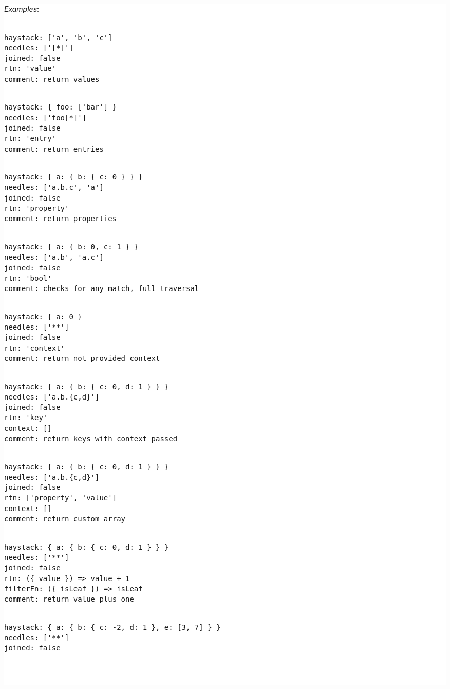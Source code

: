_Examples_:
<pre><example>
haystack: ['a', 'b', 'c']
needles: ['[*]']
joined: false
rtn: 'value'
comment: return values
</example></pre>
<pre><example>
haystack: { foo: ['bar'] }
needles: ['foo[*]']
joined: false
rtn: 'entry'
comment: return entries
</example></pre>
<pre><example>
haystack: { a: { b: { c: 0 } } }
needles: ['a.b.c', 'a']
joined: false
rtn: 'property'
comment: return properties
</example></pre>
<pre><example>
haystack: { a: { b: 0, c: 1 } }
needles: ['a.b', 'a.c']
joined: false
rtn: 'bool'
comment: checks for any match, full traversal
</example></pre>
<pre><example>
haystack: { a: 0 }
needles: ['**']
joined: false
rtn: 'context'
comment: return not provided context
</example></pre>
<pre><example>
haystack: { a: { b: { c: 0, d: 1 } } }
needles: ['a.b.{c,d}']
joined: false
rtn: 'key'
context: []
comment: return keys with context passed
</example></pre>
<pre><example>
haystack: { a: { b: { c: 0, d: 1 } } }
needles: ['a.b.{c,d}']
joined: false
rtn: ['property', 'value']
context: []
comment: return custom array
</example></pre>
<pre><example>
haystack: { a: { b: { c: 0, d: 1 } } }
needles: ['**']
joined: false
rtn: ({ value }) => value + 1
filterFn: ({ isLeaf }) => isLeaf
comment: return value plus one
</example></pre>
<pre><example>
haystack: { a: { b: { c: -2, d: 1 }, e: [3, 7] } }
needles: ['**']
joined: false